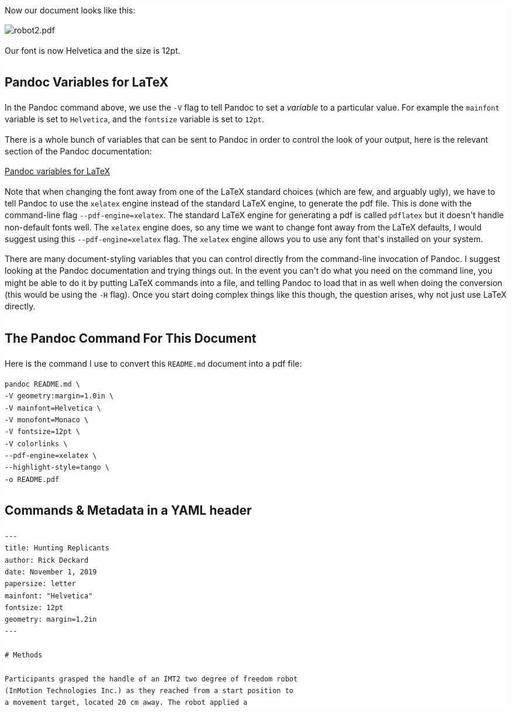 Now our document looks like this:

![robot2.pdf](images/robot2.png)

Our font is now Helvetica and the size is 12pt.

## Pandoc Variables for LaTeX

In the Pandoc command above, we use the `-V` flag to tell Pandoc to set a *variable* to a particular value. For example the `mainfont` variable is set to `Helvetica`, and the `fontsize` variable is set to `12pt`.

There is a whole bunch of variables that can be sent to Pandoc in order to control the look of your output, here is the relevant section of the Pandoc documentation:

[Pandoc variables for LaTeX](http://pandoc.org/MANUAL.html#variables-for-latex)

Note that when changing the font away from one of the LaTeX standard choices (which are few, and arguably ugly), we have to tell Pandoc to use the `xelatex` engine instead of the standard LaTeX engine, to generate the pdf file. This is done with the command-line flag `--pdf-engine=xelatex`. The standard LaTeX engine for generating a pdf is called `pdflatex` but it doesn't handle non-default fonts well. The `xelatex` engine does, so any time we want to change font away from the LaTeX defaults, I would suggest using this `--pdf-engine=xelatex` flag. The `xelatex` engine allows you to use any font that's installed on your system.

There are many document-styling variables that you can control directly from the command-line invocation of Pandoc. I suggest looking at the Pandoc documentation and trying things out. In the event you can't do what you need on the command line, you might be able to do it by putting LaTeX commands into a file, and telling Pandoc to load that in as well when doing the conversion (this would be using the `-H` flag). Once you start doing complex things like this though, the question arises, why not just use LaTeX directly.

## The Pandoc Command For This Document

Here is the command I use to convert this `README.md` document into a pdf file:

``` {.bash}
pandoc README.md \
-V geometry:margin=1.0in \
-V mainfont=Helvetica \
-V monofont=Monaco \
-V fontsize=12pt \
-V colorlinks \
--pdf-engine=xelatex \
--highlight-style=tango \
-o README.pdf
```

## Commands & Metadata in a YAML header

```{.markdown}
---
title: Hunting Replicants
author: Rick Deckard
date: November 1, 2019
papersize: letter
mainfont: "Helvetica"
fontsize: 12pt
geometry: margin=1.2in
---

# Methods

Participants grasped the handle of an IMT2 two degree of freedom robot
(InMotion Technologies Inc.) as they reached from a start position to
a movement target, located 20 cm away. The robot applied a
```